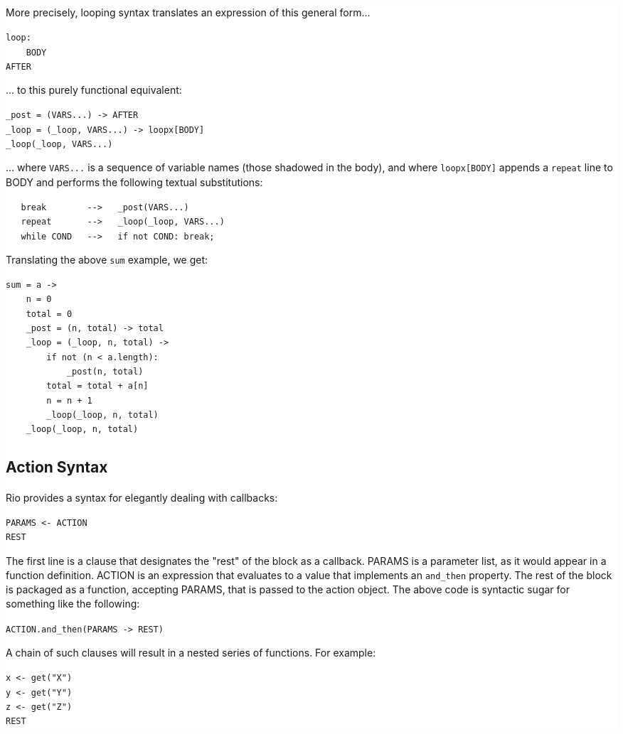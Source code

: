 More precisely, looping syntax translates an expression of this general
form...

    loop:
        BODY
    AFTER

... to this purely functional equivalent:

    _post = (VARS...) -> AFTER
    _loop = (_loop, VARS...) -> loopx[BODY]
    _loop(_loop, VARS...)

... where `VARS...` is a sequence of variable names (those shadowed in the
body), and where `loopx[BODY]` appends a `repeat` line to BODY and performs
the following textual substitutions:

       break        -->   _post(VARS...)
       repeat       -->   _loop(_loop, VARS...)
       while COND   -->   if not COND: break;

Translating the above `sum` example, we get:

    sum = a ->
        n = 0
        total = 0
        _post = (n, total) -> total
        _loop = (_loop, n, total) ->
            if not (n < a.length):
                _post(n, total)
            total = total + a[n]
            n = n + 1
            _loop(_loop, n, total)
        _loop(_loop, n, total)


## Action Syntax

Rio provides a syntax for elegantly dealing with callbacks:

    PARAMS <- ACTION
    REST

The first line is a clause that designates the "rest" of the block as a
callback.  PARAMS is a parameter list, as it would appear in a function
definition.  ACTION is an expression that evaluates to a value that
implements an `and_then` property.  The rest of the block is packaged as a
function, accepting PARAMS, that is passed to the action object.  The above
code is syntactic sugar for something like the following:

    ACTION.and_then(PARAMS -> REST)

A chain of such clauses will result in a nested series of functions.  For example:

    x <- get("X")
    y <- get("Y")
    z <- get("Z")
    REST
